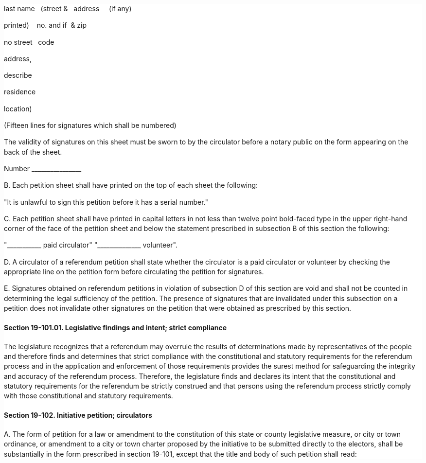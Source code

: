 last name   (street &   address     (if any)

printed)    no. and if  & zip

no street   code

address,

describe

residence

location)

(Fifteen lines for signatures which shall be numbered)

The validity of signatures on this sheet must be sworn to by the circulator before a notary public on the form appearing on the back of the sheet.

Number ________________

B. Each petition sheet shall have printed on the top of each sheet the following:

"It is unlawful to sign this petition before it has a serial number."

C. Each petition sheet shall have printed in capital letters in not less than twelve point bold-faced type in the upper right-hand corner of the face of the petition sheet and below the statement prescribed in subsection B of this section the following:

"___________ paid circulator" "______________ volunteer".

D. A circulator of a referendum petition shall state whether the circulator is a paid circulator or volunteer by checking the appropriate line on the petition form before circulating the petition for signatures.

E. Signatures obtained on referendum petitions in violation of subsection D of this section are void and shall not be counted in determining the legal sufficiency of the petition. The presence of signatures that are invalidated under this subsection on a petition does not invalidate other signatures on the petition that were obtained as prescribed by this section.

#### Section 19-101.01. Legislative findings and intent; strict compliance

The legislature recognizes that a referendum may overrule the results of determinations made by representatives of the people and therefore finds and determines that strict compliance with the constitutional and statutory requirements for the referendum process and in the application and enforcement of those requirements provides the surest method for safeguarding the integrity and accuracy of the referendum process. Therefore, the legislature finds and declares its intent that the constitutional and statutory requirements for the referendum be strictly construed and that persons using the referendum process strictly comply with those constitutional and statutory requirements.

 

#### Section 19-102. Initiative petition; circulators

A. The form of petition for a law or amendment to the constitution of this state or county legislative measure, or city or town ordinance, or amendment to a city or town charter proposed by the initiative to be submitted directly to the electors, shall be substantially in the form prescribed in section 19-101, except that the title and body of such petition shall read:
